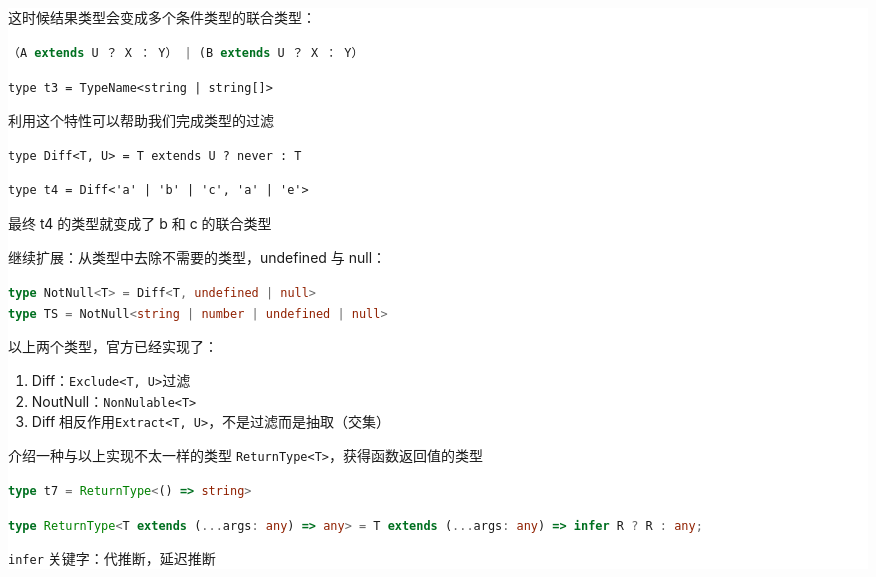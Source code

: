 这时候结果类型会变成多个条件类型的联合类型：

```ts
（A extends U ？ X ： Y） | (B extends U ？ X ： Y）
```

```tc
type t3 = TypeName<string | string[]>
```

利用这个特性可以帮助我们完成类型的过滤

```
type Diff<T, U> = T extends U ? never : T
```

```
type t4 = Diff<'a' | 'b' | 'c', 'a' | 'e'>
```

最终 t4 的类型就变成了 b 和 c 的联合类型

继续扩展：从类型中去除不需要的类型，undefined 与 null：

```ts
type NotNull<T> = Diff<T, undefined | null>
type TS = NotNull<string | number | undefined | null>
```

以上两个类型，官方已经实现了：

1. Diff：`Exclude<T, U>`过滤
2. NoutNull：`NonNulable<T>`
3. Diff 相反作用`Extract<T, U>`，不是过滤而是抽取（交集）



介绍一种与以上实现不太一样的类型 `ReturnType<T>`，获得函数返回值的类型

```ts
type t7 = ReturnType<() => string>
```

```ts
type ReturnType<T extends (...args: any) => any> = T extends (...args: any) => infer R ? R : any;
```

`infer` 关键字：代推断，延迟推断
